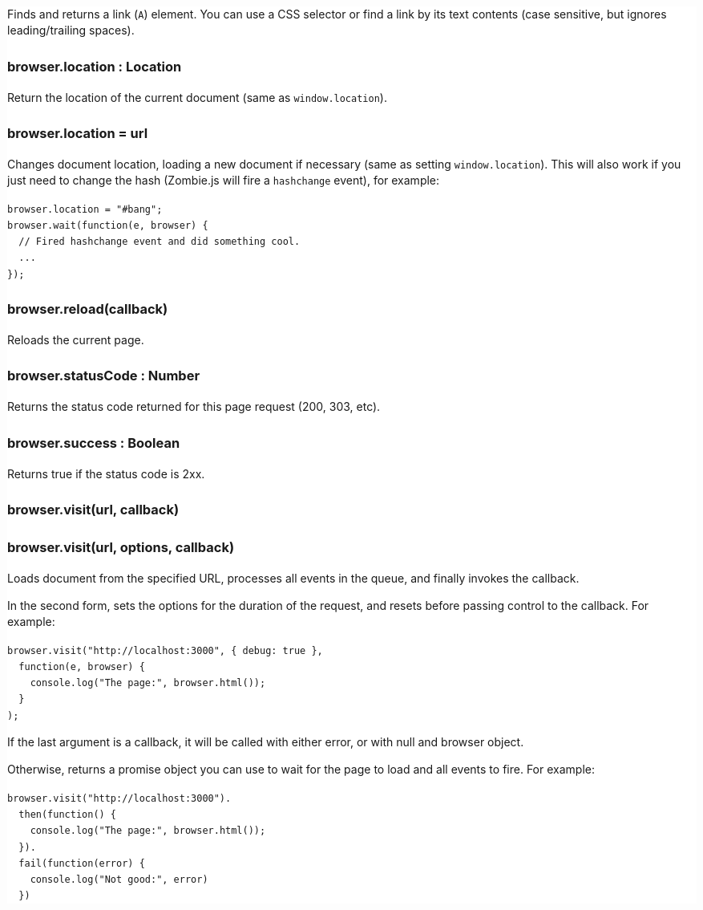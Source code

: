 Finds and returns a link (`A`) element.  You can use a CSS selector or find a
link by its text contents (case sensitive, but ignores leading/trailing spaces). 

### browser.location : Location

Return the location of the current document (same as `window.location`).

### browser.location = url

Changes document location, loading a new document if necessary (same as setting
`window.location`).  This will also work if you just need to change the hash
(Zombie.js will fire a `hashchange` event), for example:

    browser.location = "#bang";
    browser.wait(function(e, browser) {
      // Fired hashchange event and did something cool.
      ...
    });

### browser.reload(callback)

Reloads the current page.

### browser.statusCode : Number

Returns the status code returned for this page request (200, 303, etc).

### browser.success : Boolean

Returns true if the status code is 2xx.

### browser.visit(url, callback)
### browser.visit(url, options, callback)

Loads document from the specified URL, processes all events in the queue, and
finally invokes the callback.

In the second form, sets the options for the duration of the request, and resets
before passing control to the callback.  For example:

    browser.visit("http://localhost:3000", { debug: true },
      function(e, browser) {
        console.log("The page:", browser.html());
      }
    );

If the last argument is a callback, it will be called with either error, or with
null and browser object.

Otherwise, returns a promise object you can use to wait for the page to load and
all events to fire.  For example:

    browser.visit("http://localhost:3000").
      then(function() {
        console.log("The page:", browser.html());
      }).
      fail(function(error) {
        console.log("Not good:", error)
      })
